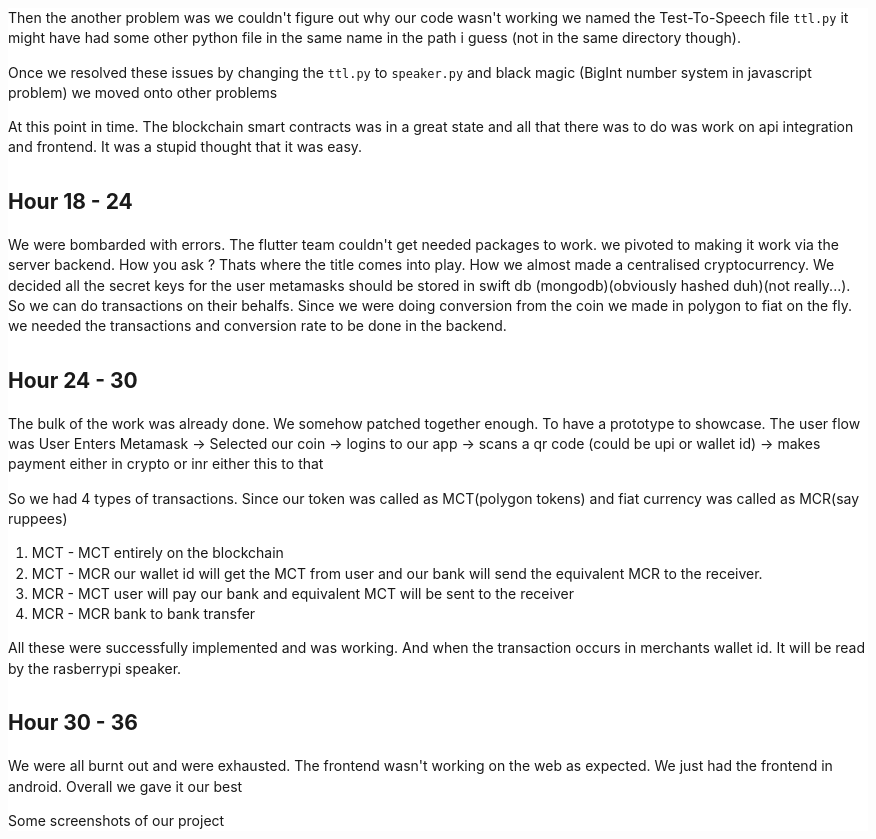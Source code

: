 Then the another problem was we couldn't figure out why our code wasn't working we named the Test-To-Speech file `ttl.py` it might have had some other python file in the same name in the path i guess (not in the same directory though).

Once we resolved these issues by changing the `ttl.py` to `speaker.py` and black magic (BigInt number system in javascript problem) we moved onto other problems


At this point in time. The blockchain smart contracts was in a great state and all that there was to do was work on api integration and frontend. It was a stupid thought that it was easy.

## Hour 18 - 24

We were bombarded with errors. The flutter team couldn't get needed packages to work. we pivoted to making it work via the server backend. How you ask ?
Thats where the title comes into play. How we almost made a centralised cryptocurrency. We decided all the secret keys for the user metamasks should be stored in swift db (mongodb)(obviously hashed duh)(not really...).
So we can do transactions on their behalfs. Since we were doing conversion from the coin we made in polygon to fiat on the fly. we needed the transactions and conversion rate to be done in the backend.


## Hour 24 - 30

The bulk of the work was already done. We somehow patched together enough. To have a prototype to showcase. The user flow was
User Enters Metamask -> Selected our coin -> logins to our app -> scans a qr code (could be upi or wallet id) -> makes payment either in crypto or inr either this to that

So we had 4 types of transactions. Since our token was called as MCT(polygon tokens) and fiat currency was called as MCR(say ruppees)

1. MCT - MCT entirely on the blockchain 
2. MCT - MCR our wallet id will get the MCT from user and our bank will send the equivalent MCR to the receiver.
3. MCR - MCT user will pay our bank and equivalent MCT will be sent to the receiver
4. MCR - MCR bank to bank transfer

All these were successfully implemented and was working.
And when the transaction occurs in merchants wallet id. It will be read by the rasberrypi speaker.


## Hour 30 - 36

We were all burnt out and were exhausted. The frontend wasn't working on the web as expected. We just had the frontend in android. 
Overall we gave it our best


Some screenshots of our project
